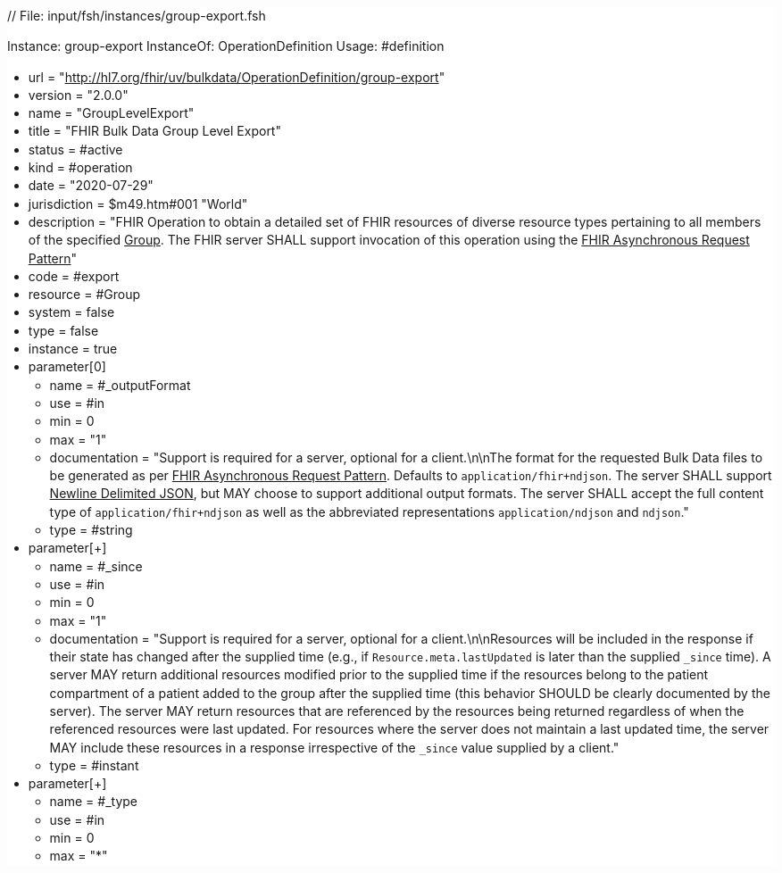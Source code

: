 
// File: input/fsh/instances/group-export.fsh

Instance: group-export
InstanceOf: OperationDefinition
Usage: #definition
* url = "http://hl7.org/fhir/uv/bulkdata/OperationDefinition/group-export"
* version = "2.0.0"
* name = "GroupLevelExport"
* title = "FHIR Bulk Data Group Level Export"
* status = #active
* kind = #operation
* date = "2020-07-29"
* jurisdiction = $m49.htm#001 "World"
* description = "FHIR Operation to obtain a detailed set of FHIR resources of diverse resource types pertaining to all members of the specified [Group](https://www.hl7.org/fhir/group.html). The FHIR server SHALL support invocation of this operation using the [FHIR Asynchronous Request Pattern](http://hl7.org/fhir/R4/async.html)"
* code = #export
* resource = #Group
* system = false
* type = false
* instance = true
* parameter[0]
  * name = #_outputFormat
  * use = #in
  * min = 0
  * max = "1"
  * documentation = "Support is required for a server, optional for a client.\n\nThe format for the requested Bulk Data files to be generated as per [FHIR Asynchronous Request Pattern](http://hl7.org/fhir/R4/async.html). Defaults to `application/fhir+ndjson`. The server SHALL support [Newline Delimited JSON](http://ndjson.org), but MAY choose to support additional output formats. The server SHALL accept the full content type of `application/fhir+ndjson` as well as the abbreviated representations `application/ndjson` and `ndjson`."
  * type = #string
* parameter[+]
  * name = #_since
  * use = #in
  * min = 0
  * max = "1"
  * documentation = "Support is required for a server, optional for a client.\n\nResources will be included in the response if their state has changed after the supplied time (e.g., if `Resource.meta.lastUpdated` is later than the supplied `_since` time). A server MAY return additional resources modified prior to the supplied time if the resources belong to the patient compartment of a patient added to the group after the supplied time (this behavior SHOULD be clearly documented by the server). The server MAY return resources that are referenced by the resources being returned regardless of when the referenced resources were last updated. For resources where the server does not maintain a last updated time, the server MAY include these resources in a response irrespective of the `_since` value supplied by a client."
  * type = #instant
* parameter[+]
  * name = #_type
  * use = #in
  * min = 0
  * max = "*"